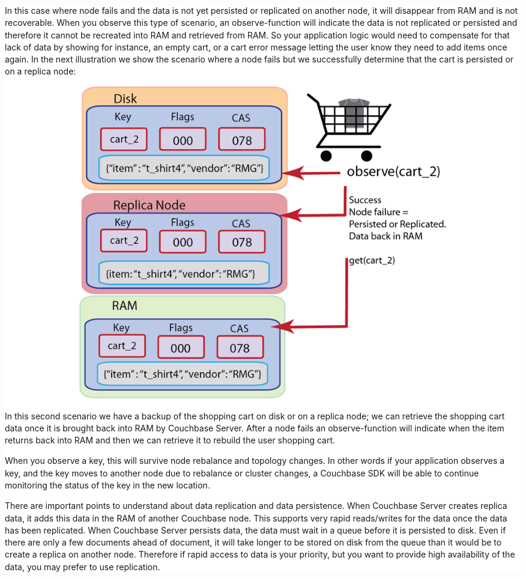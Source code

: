 In this case where node fails and the data is not yet persisted or replicated on
another node, it will disappear from RAM and is not recoverable. When you
observe this type of scenario, an observe-function will indicate the data is not
replicated or persisted and therefore it cannot be recreated into RAM and
retrieved from RAM. So your application logic would need to compensate for that
lack of data by showing for instance, an empty cart, or a cart error message
letting the user know they need to add items once again. In the next
illustration we show the scenario where a node fails but we successfully
determine that the cart is persisted or on a replica node:


![](images/observe2.png)

In this second scenario we have a backup of the shopping cart on disk or on a
replica node; we can retrieve the shopping cart data once it is brought back
into RAM by Couchbase Server. After a node fails an observe-function will
indicate when the item returns back into RAM and then we can retrieve it to
rebuild the user shopping cart.

When you observe a key, this will survive node rebalance and topology changes.
In other words if your application observes a key, and the key moves to another
node due to rebalance or cluster changes, a Couchbase SDK will be able to
continue monitoring the status of the key in the new location.

There are important points to understand about data replication and data
persistence. When Couchbase Server creates replica data, it adds this data in
the RAM of another Couchbase node. This supports very rapid reads/writes for the
data once the data has been replicated. When Couchbase Server persists data, the
data must wait in a queue before it is persisted to disk. Even if there are only
a few documents ahead of document, it will take longer to be stored on disk from
the queue than it would be to create a replica on another node. Therefore if
rapid access to data is your priority, but you want to provide high availability
of the data, you may prefer to use replication.
